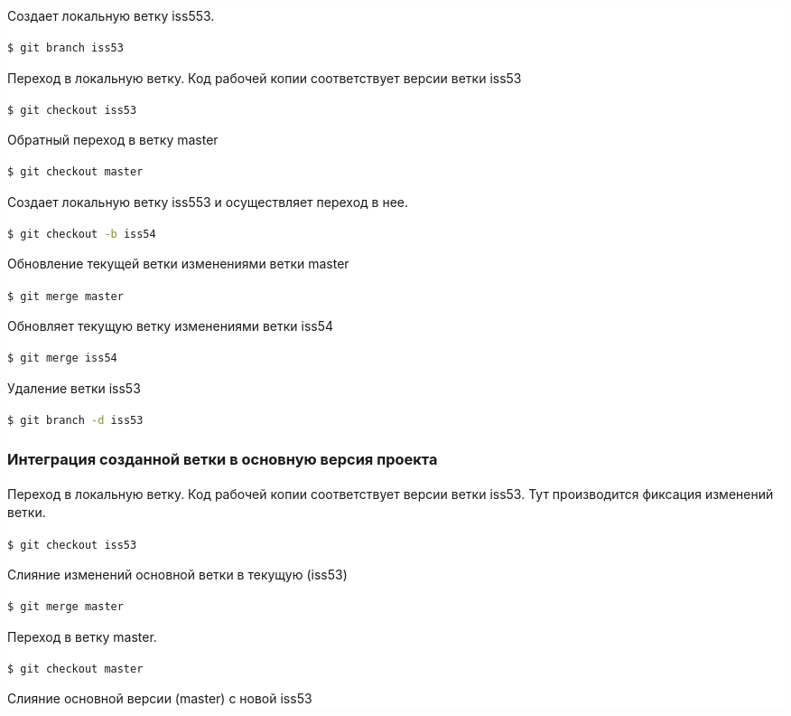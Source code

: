 Создает локальную ветку iss553.

```sh
$ git branch iss53
```

Переход в локальную ветку. Код рабочей копии соответствует версии ветки iss53

```sh
$ git checkout iss53
```

Обратный переход в ветку master

```sh
$ git checkout master
```

Создает локальную ветку iss553 и осуществляет переход в нее.

```sh
$ git checkout -b iss54
```

Обновление текущей ветки изменениями ветки master

```sh
$ git merge master
```

Обновляет текущую ветку изменениями ветки iss54

```sh
$ git merge iss54
```

Удаление ветки iss53

```sh
$ git branch -d iss53
```

### Интеграция созданной ветки в основную версия проекта

Переход в локальную ветку. Код рабочей копии соответствует версии ветки iss53. Тут производится фиксация изменений ветки.

```sh
$ git checkout iss53
```

Слияние изменений основной ветки в текущую (iss53)

```sh
$ git merge master
```

Переход в ветку master.

```sh
$ git checkout master
```

Слияние основной версии (master) с новой iss53
